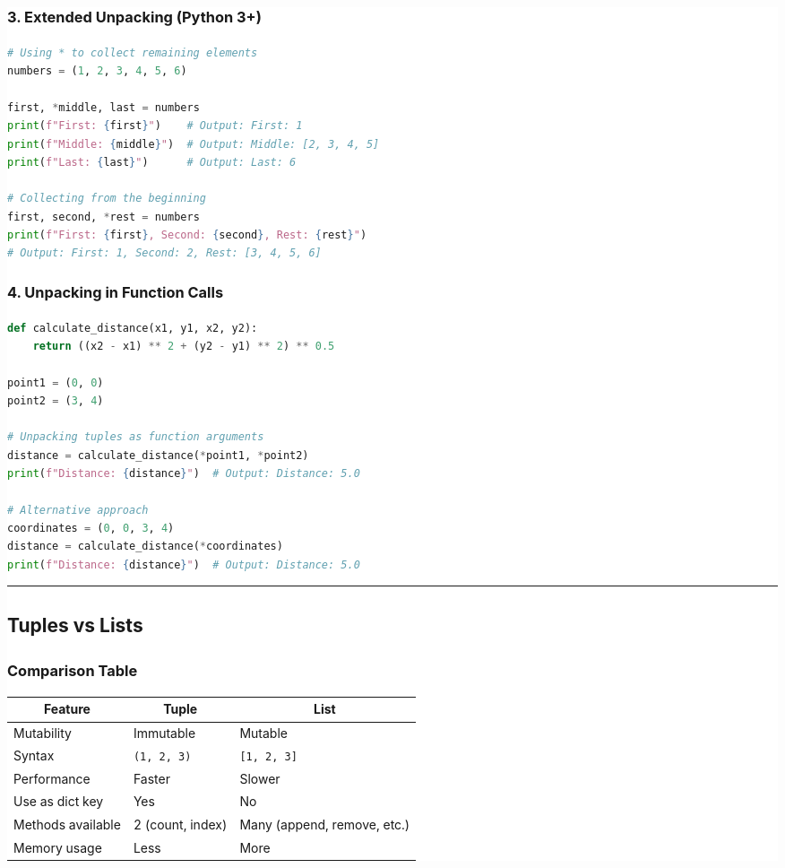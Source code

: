 ### 3. Extended Unpacking (Python 3+)

```python
# Using * to collect remaining elements
numbers = (1, 2, 3, 4, 5, 6)

first, *middle, last = numbers
print(f"First: {first}")    # Output: First: 1
print(f"Middle: {middle}")  # Output: Middle: [2, 3, 4, 5]
print(f"Last: {last}")      # Output: Last: 6

# Collecting from the beginning
first, second, *rest = numbers
print(f"First: {first}, Second: {second}, Rest: {rest}")
# Output: First: 1, Second: 2, Rest: [3, 4, 5, 6]
```

### 4. Unpacking in Function Calls

```python
def calculate_distance(x1, y1, x2, y2):
    return ((x2 - x1) ** 2 + (y2 - y1) ** 2) ** 0.5

point1 = (0, 0)
point2 = (3, 4)

# Unpacking tuples as function arguments
distance = calculate_distance(*point1, *point2)
print(f"Distance: {distance}")  # Output: Distance: 5.0

# Alternative approach
coordinates = (0, 0, 3, 4)
distance = calculate_distance(*coordinates)
print(f"Distance: {distance}")  # Output: Distance: 5.0
```

---

## Tuples vs Lists

### Comparison Table

| Feature           | Tuple            | List                        |
| ----------------- | ---------------- | --------------------------- |
| Mutability        | Immutable        | Mutable                     |
| Syntax            | `(1, 2, 3)`      | `[1, 2, 3]`                 |
| Performance       | Faster           | Slower                      |
| Use as dict key   | Yes              | No                          |
| Methods available | 2 (count, index) | Many (append, remove, etc.) |
| Memory usage      | Less             | More                        |
